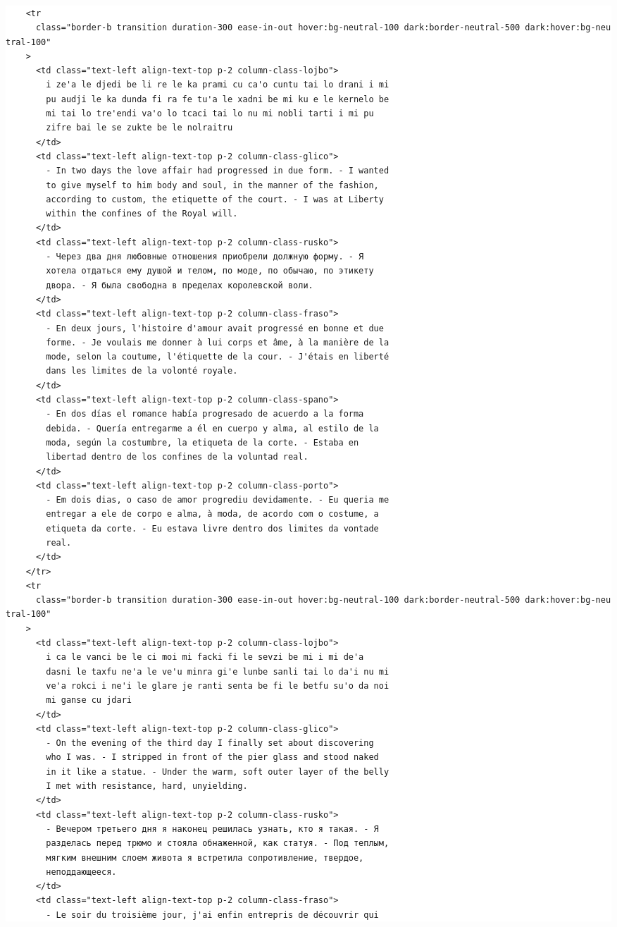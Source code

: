         <tr
          class="border-b transition duration-300 ease-in-out hover:bg-neutral-100 dark:border-neutral-500 dark:hover:bg-neutral-100"
        >
          <td class="text-left align-text-top p-2 column-class-lojbo">
            i ze'a le djedi be li re le ka prami cu ca'o cuntu tai lo drani i mi
            pu audji le ka dunda fi ra fe tu'a le xadni be mi ku e le kernelo be
            mi tai lo tre'endi va'o lo tcaci tai lo nu mi nobli tarti i mi pu
            zifre bai le se zukte be le nolraitru
          </td>
          <td class="text-left align-text-top p-2 column-class-glico">
            - In two days the love affair had progressed in due form. - I wanted
            to give myself to him body and soul, in the manner of the fashion,
            according to custom, the etiquette of the court. - I was at Liberty
            within the confines of the Royal will.
          </td>
          <td class="text-left align-text-top p-2 column-class-rusko">
            - Через два дня любовные отношения приобрели должную форму. - Я
            хотела отдаться ему душой и телом, по моде, по обычаю, по этикету
            двора. - Я была свободна в пределах королевской воли.
          </td>
          <td class="text-left align-text-top p-2 column-class-fraso">
            - En deux jours, l'histoire d'amour avait progressé en bonne et due
            forme. - Je voulais me donner à lui corps et âme, à la manière de la
            mode, selon la coutume, l'étiquette de la cour. - J'étais en liberté
            dans les limites de la volonté royale.
          </td>
          <td class="text-left align-text-top p-2 column-class-spano">
            - En dos días el romance había progresado de acuerdo a la forma
            debida. - Quería entregarme a él en cuerpo y alma, al estilo de la
            moda, según la costumbre, la etiqueta de la corte. - Estaba en
            libertad dentro de los confines de la voluntad real.
          </td>
          <td class="text-left align-text-top p-2 column-class-porto">
            - Em dois dias, o caso de amor progrediu devidamente. - Eu queria me
            entregar a ele de corpo e alma, à moda, de acordo com o costume, a
            etiqueta da corte. - Eu estava livre dentro dos limites da vontade
            real.
          </td>
        </tr>
        <tr
          class="border-b transition duration-300 ease-in-out hover:bg-neutral-100 dark:border-neutral-500 dark:hover:bg-neutral-100"
        >
          <td class="text-left align-text-top p-2 column-class-lojbo">
            i ca le vanci be le ci moi mi facki fi le sevzi be mi i mi de'a
            dasni le taxfu ne'a le ve'u minra gi'e lunbe sanli tai lo da'i nu mi
            ve'a rokci i ne'i le glare je ranti senta be fi le betfu su'o da noi
            mi ganse cu jdari
          </td>
          <td class="text-left align-text-top p-2 column-class-glico">
            - On the evening of the third day I finally set about discovering
            who I was. - I stripped in front of the pier glass and stood naked
            in it like a statue. - Under the warm, soft outer layer of the belly
            I met with resistance, hard, unyielding.
          </td>
          <td class="text-left align-text-top p-2 column-class-rusko">
            - Вечером третьего дня я наконец решилась узнать, кто я такая. - Я
            разделась перед трюмо и стояла обнаженной, как статуя. - Под теплым,
            мягким внешним слоем живота я встретила сопротивление, твердое,
            неподдающееся.
          </td>
          <td class="text-left align-text-top p-2 column-class-fraso">
            - Le soir du troisième jour, j'ai enfin entrepris de découvrir qui